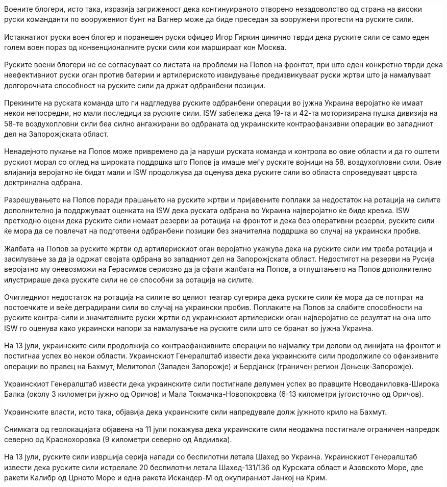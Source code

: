 Воените блогери, исто така, изразија загриженост дека континуираното отворено незадоволство од страна на високи руски команданти по вооружениот бунт на Вагнер може да биде преседан за вооружени протести на руските сили.

Истакнатиот руски воен блогер и поранешен руски офицер Игор Гиркин цинично тврди дека руските сили се само еден голем воен пораз од конвенционалните руски сили кои маршираат кон Москва.

Руските воени блогери не се согласуваат со листата на проблеми на Попов на фронтот, при што еден конкретно тврди дека неефективниот руски оган против батерии и артилериското извидување предизвикуваат руски жртви што ја намалуваат долгорочната способност на руските сили да држат одбранбени позиции.

Прекините на руската команда што ги надгледува руските одбранбени операции во јужна Украина веројатно ќе имаат некои непосредни, но мали последици за руските сили. ISW забележа дека 19-та и 42-та моторизирана пушка дивизија на 58-те воздухопловни сили беа силно ангажирани во одбраната од украинските контраофанзивни операции во западниот дел на Запорожјската област.

Ненадејното пукање на Попов може привремено да ја наруши руската команда и контрола во овие области и да го оштети рускиот морал со оглед на широката поддршка што Попов ја имаше меѓу руските војници на 58. воздухопловни сили. Овие влијанија веројатно ќе бидат мали и ISW продолжува да оценува дека руските сили во областа спроведуваат цврста доктринална одбрана.



Разрешувањето на Попов поради прашањето на руските жртви и пријавените поплаки за недостаток на ротација на силите дополнително ја поддржуваат оценката на ISW дека руската одбрана во Украина најверојатно ќе биде кревка. ISW претходно оцени дека руските сили немаат резерви за ротација на фронтот и дека без оперативни резерви, руските сили ќе мора да се повлечат на подготвени одбранбени позиции без значителна поддршка во случај на украински пробив.

Жалбата на Попов за руските жртви од артилерискиот оган веројатно укажува дека на руските сили им треба ротација и засилување за да ја одржат својата одбрана во западниот дел на Запорожјската област. Недостигот на резерви на Русија веројатно му оневозможи на Герасимов сериозно да ја сфати жалбата на Попов, а отпуштањето на Попов дополнително илустрираше дека руските сили не се способни за ротација на силите.

Очигледниот недостаток на ротација на силите во целиот театар сугерира дека руските сили ќе мора да се потпрат на постоечките и веќе деградирани сили во случај на украински пробив. Поплаките на Попов за слабите способности на руските контра-сили и значителните руски жртви од украинскиот артилериски оган најверојатно се резултат на она што ISW го оценува како украински напори за намалување на руските сили што се бранат во јужна Украина.

На 13 јули, украинските сили продолжија со контраофанзивните операции во најмалку три делови од линијата на фронтот и постигнаа успех во некои области. Украинскиот Генералштаб извести дека украинските сили продолжиле со офанзивните операции во правец на Бахмут, Мелитопол (Западен Запорожје) и Бердјанск (граничен регион Доњецк-Запорожје).

Украинскиот Генералштаб извести дека украинските сили постигнале делумен успех во правците Новоданиловка-Широка Балка (околу 3 километри јужно од Оричов) и Мала Токмачка-Новопокровка (6-13 километри југоисточно од Оричов).

Украинските власти, исто така, објавија дека украинските сили напредувале долж јужното крило на Бахмут.

Снимката од геолокацијата објавена на 11 јули покажува дека украинските сили неодамна постигнале ограничен напредок северно од Краснохоровка (9 километри северно од Авдиивка).

На 13 јули, руските сили извршија серија напади со беспилотни летала Шахед во Украина. Украинскиот Генералштаб извести дека руските сили истрелале 20 беспилотни летала Шахед-131/136 од Курската област и Азовското Море, две ракети Калибр од Црното Море и една ракета Искандер-М од окупираниот Јанкој на Крим.
